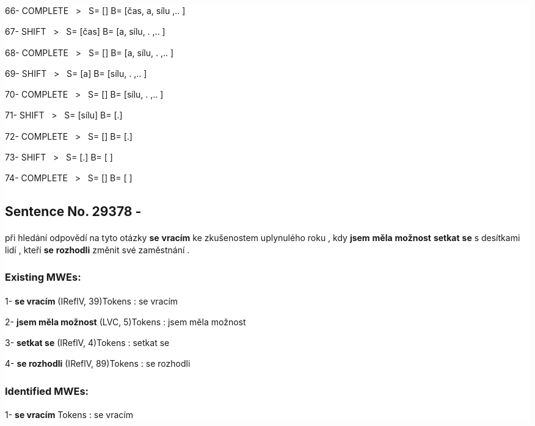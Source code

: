 

66- COMPLETE&nbsp;&nbsp;&nbsp;>&nbsp;&nbsp;&nbsp;S= []   B= [čas, a, sílu ,.. ]



67- SHIFT&nbsp;&nbsp;&nbsp;>&nbsp;&nbsp;&nbsp;S= [čas]   B= [a, sílu, . ,.. ]



68- COMPLETE&nbsp;&nbsp;&nbsp;>&nbsp;&nbsp;&nbsp;S= []   B= [a, sílu, . ,.. ]



69- SHIFT&nbsp;&nbsp;&nbsp;>&nbsp;&nbsp;&nbsp;S= [a]   B= [sílu, . ,.. ]



70- COMPLETE&nbsp;&nbsp;&nbsp;>&nbsp;&nbsp;&nbsp;S= []   B= [sílu, . ,.. ]



71- SHIFT&nbsp;&nbsp;&nbsp;>&nbsp;&nbsp;&nbsp;S= [sílu]   B= [.]



72- COMPLETE&nbsp;&nbsp;&nbsp;>&nbsp;&nbsp;&nbsp;S= []   B= [.]



73- SHIFT&nbsp;&nbsp;&nbsp;>&nbsp;&nbsp;&nbsp;S= [.]   B= [ ]



74- COMPLETE&nbsp;&nbsp;&nbsp;>&nbsp;&nbsp;&nbsp;S= []   B= [ ]

## Sentence No. 29378 - 
při hledání odpovědí na tyto otázky **se** **vracím** ke zkušenostem uplynulého roku , kdy **jsem** **měla** **možnost** **setkat** **se** s desítkami lidí , kteří **se** **rozhodli** změnit své zaměstnání . 
### Existing MWEs: 
1- **se vracím** (IReflV, 39)Tokens : 
se
vracím


2- **jsem měla možnost** (LVC, 5)Tokens : 
jsem
měla
možnost


3- **setkat se** (IReflV, 4)Tokens : 
setkat
se


4- **se rozhodli** (IReflV, 89)Tokens : 
se
rozhodli


### Identified MWEs: 
1- **se vracím** Tokens : 
se
vracím
